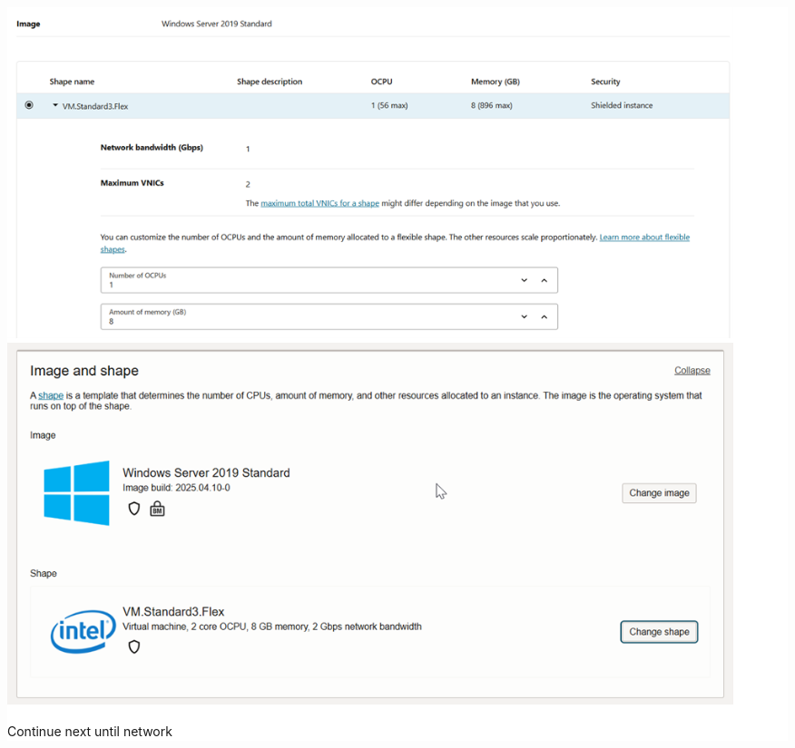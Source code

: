 <img src="./images/AG9.png" alt="Description" width="800"/>
<img src="./images/AG10.png" alt="Description" width="800"/>

Continue next until network  
